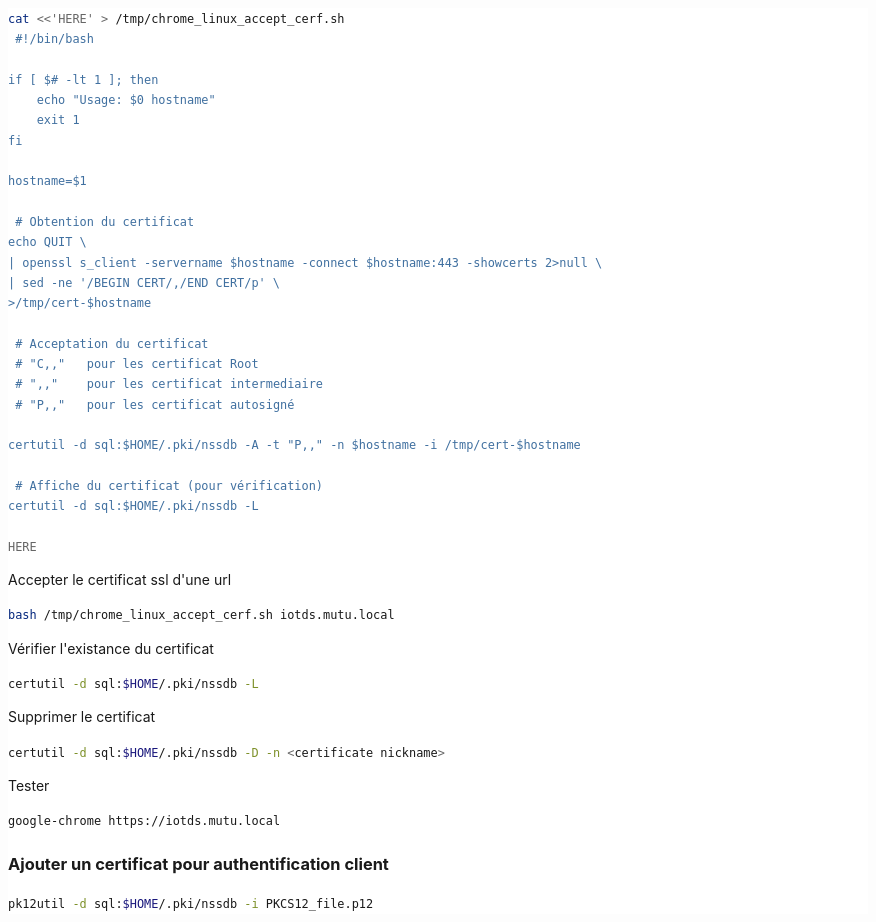 ```bash
cat <<'HERE' > /tmp/chrome_linux_accept_cerf.sh
 #!/bin/bash

if [ $# -lt 1 ]; then
    echo "Usage: $0 hostname"
    exit 1
fi

hostname=$1

 # Obtention du certificat
echo QUIT \
| openssl s_client -servername $hostname -connect $hostname:443 -showcerts 2>null \
| sed -ne '/BEGIN CERT/,/END CERT/p' \
>/tmp/cert-$hostname

 # Acceptation du certificat
 # "C,,"   pour les certificat Root
 # ",,"    pour les certificat intermediaire
 # "P,,"   pour les certificat autosigné

certutil -d sql:$HOME/.pki/nssdb -A -t "P,," -n $hostname -i /tmp/cert-$hostname

 # Affiche du certificat (pour vérification)
certutil -d sql:$HOME/.pki/nssdb -L

HERE
```

Accepter le certificat ssl d'une url
```bash
bash /tmp/chrome_linux_accept_cerf.sh iotds.mutu.local
```

Vérifier l'existance du certificat
```bash
certutil -d sql:$HOME/.pki/nssdb -L
```

Supprimer le certificat
```bash
certutil -d sql:$HOME/.pki/nssdb -D -n <certificate nickname>
```


Tester
```bash
google-chrome https://iotds.mutu.local
```

### Ajouter un certificat pour authentification client

```bash
pk12util -d sql:$HOME/.pki/nssdb -i PKCS12_file.p12
```
